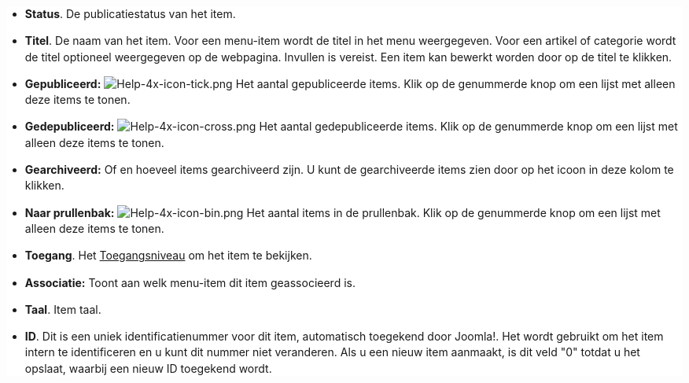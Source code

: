 

- **Status**. De publicatiestatus van het item.



- **Titel**. De naam van het item. Voor een menu-item wordt de titel in
  het menu weergegeven. Voor een artikel of categorie wordt de titel
  optioneel weergegeven op de webpagina. Invullen is vereist. Een item
  kan bewerkt worden door op de titel te klikken.



- **Gepubliceerd:**
  <img src="https://docs.joomla.org/images/1/10/Help-4x-icon-tick.png"
  decoding="async" data-file-width="27" data-file-height="20" width="27"
  height="20" alt="Help-4x-icon-tick.png" /> Het aantal gepubliceerde
  items. Klik op de genummerde knop om een lijst met alleen deze items
  te tonen.



- **Gedepubliceerd:**
  <img src="https://docs.joomla.org/images/c/c9/Help-4x-icon-cross.png"
  decoding="async" data-file-width="21" data-file-height="20" width="21"
  height="20" alt="Help-4x-icon-cross.png" /> Het aantal gedepubliceerde
  items. Klik op de genummerde knop om een lijst met alleen deze items
  te tonen.



- **Gearchiveerd:** Of en hoeveel items gearchiveerd zijn. U kunt de
  gearchiveerde items zien door op het icoon in deze kolom te klikken.



- **Naar prullenbak:**
  <img src="https://docs.joomla.org/images/5/59/Help-4x-icon-bin.png"
  decoding="async" data-file-width="18" data-file-height="20" width="18"
  height="20" alt="Help-4x-icon-bin.png" /> Het aantal items in de
  prullenbak. Klik op de genummerde knop om een lijst met alleen deze
  items te tonen.



- **Toegang**. Het
  [Toegangsniveau](https://docs.joomla.org/Help4.x:Users:_Viewing_Access_Levels/nl "Special:MyLanguage/Help4.x:Users: Viewing Access Levels/nl")
  om het item te bekijken.



- **Associatie:** Toont aan welk menu-item dit item geassocieerd is.



- **Taal**. Item taal.



- **ID**. Dit is een uniek identificatienummer voor dit item,
  automatisch toegekend door Joomla!. Het wordt gebruikt om het item
  intern te identificeren en u kunt dit nummer niet veranderen. Als u
  een nieuw item aanmaakt, is dit veld "0" totdat u het opslaat, waarbij
  een nieuw ID toegekend wordt.
